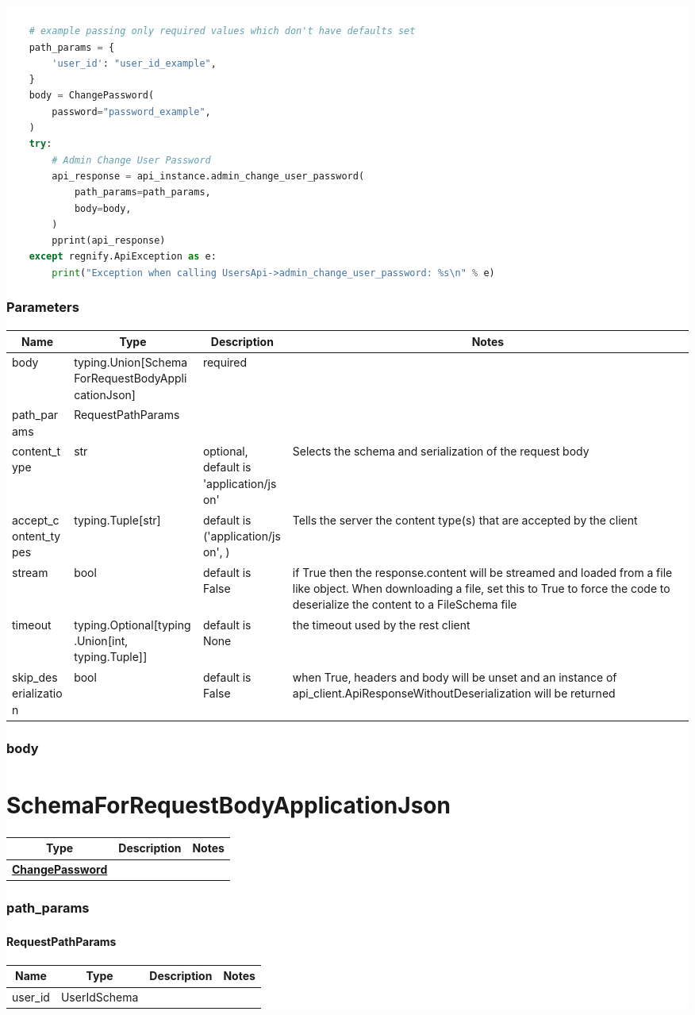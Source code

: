```python

    # example passing only required values which don't have defaults set
    path_params = {
        'user_id': "user_id_example",
    }
    body = ChangePassword(
        password="password_example",
    )
    try:
        # Admin Change User Password
        api_response = api_instance.admin_change_user_password(
            path_params=path_params,
            body=body,
        )
        pprint(api_response)
    except regnify.ApiException as e:
        print("Exception when calling UsersApi->admin_change_user_password: %s\n" % e)
```
### Parameters

Name | Type | Description  | Notes
------------- | ------------- | ------------- | -------------
body | typing.Union[SchemaForRequestBodyApplicationJson] | required |
path_params | RequestPathParams | |
content_type | str | optional, default is 'application/json' | Selects the schema and serialization of the request body
accept_content_types | typing.Tuple[str] | default is ('application/json', ) | Tells the server the content type(s) that are accepted by the client
stream | bool | default is False | if True then the response.content will be streamed and loaded from a file like object. When downloading a file, set this to True to force the code to deserialize the content to a FileSchema file
timeout | typing.Optional[typing.Union[int, typing.Tuple]] | default is None | the timeout used by the rest client
skip_deserialization | bool | default is False | when True, headers and body will be unset and an instance of api_client.ApiResponseWithoutDeserialization will be returned

### body

# SchemaForRequestBodyApplicationJson
Type | Description  | Notes
------------- | ------------- | -------------
[**ChangePassword**](../../models/ChangePassword.md) |  | 


### path_params
#### RequestPathParams

Name | Type | Description  | Notes
------------- | ------------- | ------------- | -------------
user_id | UserIdSchema | | 
